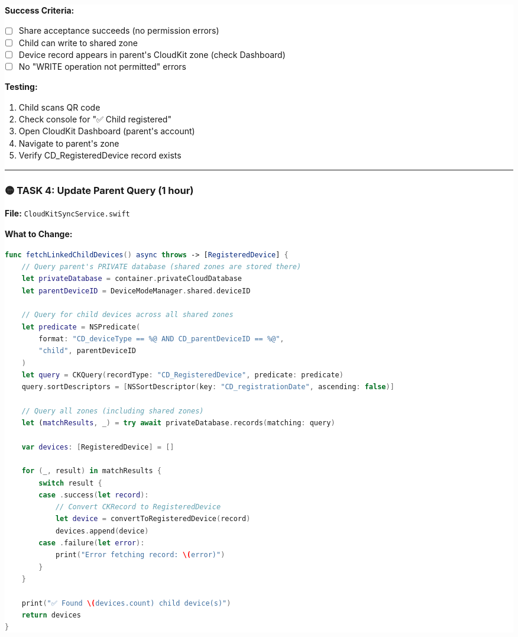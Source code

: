 **Success Criteria:**
- [ ] Share acceptance succeeds (no permission errors)
- [ ] Child can write to shared zone
- [ ] Device record appears in parent's CloudKit zone (check Dashboard)
- [ ] No "WRITE operation not permitted" errors

**Testing:**
1. Child scans QR code
2. Check console for "✅ Child registered"
3. Open CloudKit Dashboard (parent's account)
4. Navigate to parent's zone
5. Verify CD_RegisteredDevice record exists

---

### 🟡 TASK 4: Update Parent Query (1 hour)

**File:** `CloudKitSyncService.swift`

**What to Change:**

```swift
func fetchLinkedChildDevices() async throws -> [RegisteredDevice] {
    // Query parent's PRIVATE database (shared zones are stored there)
    let privateDatabase = container.privateCloudDatabase
    let parentDeviceID = DeviceModeManager.shared.deviceID

    // Query for child devices across all shared zones
    let predicate = NSPredicate(
        format: "CD_deviceType == %@ AND CD_parentDeviceID == %@",
        "child", parentDeviceID
    )
    let query = CKQuery(recordType: "CD_RegisteredDevice", predicate: predicate)
    query.sortDescriptors = [NSSortDescriptor(key: "CD_registrationDate", ascending: false)]

    // Query all zones (including shared zones)
    let (matchResults, _) = try await privateDatabase.records(matching: query)

    var devices: [RegisteredDevice] = []

    for (_, result) in matchResults {
        switch result {
        case .success(let record):
            // Convert CKRecord to RegisteredDevice
            let device = convertToRegisteredDevice(record)
            devices.append(device)
        case .failure(let error):
            print("Error fetching record: \(error)")
        }
    }

    print("✅ Found \(devices.count) child device(s)")
    return devices
}
```
